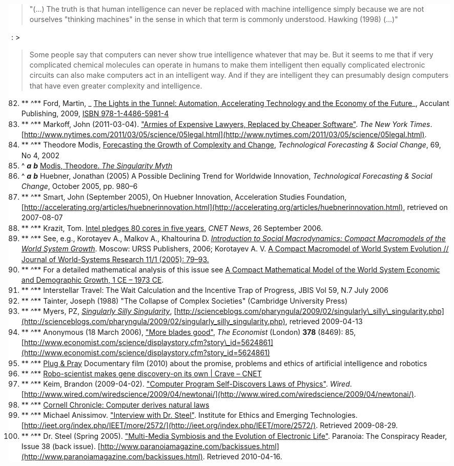 > "(...) The truth is that human intelligence can never be replaced with machine intelligence simply because we are not ourselves "thinking machines" in the sense in which that term is commonly understood. Hawking (1998) (...)"

 : >  

> Some people say that computers can never show true intelligence whatever that may be. But it seems to me that if very complicated chemical molecules can operate in humans to make them intelligent then equally complicated electronic circuits can also make computers act in an intelligent way. And if they are intelligent they can presumably design computers that have even greater complexity and intelligence.

82. ** ^** Ford, Martin, _ [The Lights in the Tunnel: Automation, Accelerating Technology and the Economy of the Future](http://www.thelightsinthetunnel.com)_, Acculant Publishing, 2009, [ISBN 978-1-4486-5981-4](http://en.wikipedia.org/wiki/Special:BookSources/9781448659814)
83. ** ^** Markoff, John (2011-03-04). ["Armies of Expensive Lawyers, Replaced by Cheaper Software"](http://www.nytimes.com/2011/03/05/science/05legal.html). _The New York Times_. [http://www.nytimes.com/2011/03/05/science/05legal.html](http://www.nytimes.com/2011/03/05/science/05legal.html).
84. ** ^** Theodore Modis, [Forecasting the Growth of Complexity and Change](http://www.google.com/search?q=cache:5qYje63ynXwJ:ourworld.compuserve.com/homepages/tmodis/TedWEB.htm+http://ourworld.compuserve.com/homepages/tmodis/TedWEB.htm&cd=1&hl=en&ct=clnk&gl=us), _Technological Forecasting & Social Change_, 69, No 4, 2002
85. ^ _**a**_ _**b**_ [Modis, Theodore. _The Singularity Myth_](http://www.growth-dynamics.com/articles/Kurzweil.htm)
86. ^ _**a**_ _**b**_ Huebner, Jonathan (2005) A Possible Declining Trend for Worldwide Innovation, _Technological Forecasting & Social Change_, October 2005, pp. 980–6
87. ** ^** Smart, John (September 2005), On Huebner Innovation, Acceleration Studies Foundation, [http://accelerating.org/articles/huebnerinnovation.html](http://accelerating.org/articles/huebnerinnovation.html), retrieved on 2007-08-07
88. ** ^** Krazit, Tom. [Intel pledges 80 cores in five years](http://news.cnet.com/2100-1006_3-6119618.html), _CNET News_, 26 September 2006.
89. ** ^** See, e.g., Korotayev A., Malkov A., Khaltourina D. [_Introduction to Social Macrodynamics: Compact Macromodels of the World System Growth_](http://cliodynamics.ru/index.php?option=com_content&task=view&id=124&Itemid=70). Moscow: URSS Publishers, 2006; Korotayev A. V. [A Compact Macromodel of World System Evolution // Journal of World-Systems Research 11/1 (2005): 79–93.](http://jwsr.ucr.edu/archive/vol11/number1/pdf/jwsr-v11n1-korotayev.pdf)
90. ** ^** For a detailed mathematical analysis of this issue see [A Compact Mathematical Model of the World System Economic and Demographic Growth, 1 CE – 1973 CE](http://arxiv.org/abs/1206.0496).
91. ** ^** Interstellar Travel: The Wait Calculation and the Incentive Trap of Progress, JBIS Vol 59, N.7 July 2006
92. ** ^** Tainter, Joseph (1988) "The Collapse of Complex Societies" (Cambridge University Press)
93. ** ^** Myers, PZ, [_Singularly Silly Singularity_](http://scienceblogs.com/pharyngula/2009/02/singularly_silly_singularity.php), [http://scienceblogs.com/pharyngula/2009/02/singularly\_silly\_singularity.php](http://scienceblogs.com/pharyngula/2009/02/singularly_silly_singularity.php), retrieved 2009-04-13
94. ** ^** Anonymous (18 March 2006), ["More blades good"](http://www.economist.com/science/displaystory.cfm?story_id=5624861), _The Economist_ (London) **378** (8469): 85, [http://www.economist.com/science/displaystory.cfm?story\_id=5624861](http://www.economist.com/science/displaystory.cfm?story_id=5624861)
95. ** ^** [Plug & Pray](http://www.plugandpray-film.de/en/) Documentary film (2010) about the promise, problems and ethics of artificial intelligence and robotics
96. ** ^** [Robo-scientist makes gene discovery-on its own | Crave – CNET](http://news.cnet.com/robo-scientist-makes-gene-discovery-on-its-own/?tag=newsLatestHeadlinesArea.0)
97. ** ^** Keim, Brandon (2009-04-02). ["Computer Program Self-Discovers Laws of Physics"](http://www.wired.com/wiredscience/2009/04/newtonai/). _Wired_. [http://www.wired.com/wiredscience/2009/04/newtonai/](http://www.wired.com/wiredscience/2009/04/newtonai/).
98. ** ^** [Cornell Chronicle: Computer derives natural laws](http://www.news.cornell.edu/stories/April09/NaturalLaws.ws.html)
99. ** ^** Michael Anissimov. ["Interview with Dr. Steel"](http://ieet.org/index.php/IEET/more/2572/). Institute for Ethics and Emerging Technologies. [http://ieet.org/index.php/IEET/more/2572/](http://ieet.org/index.php/IEET/more/2572/). Retrieved 2009-08-29.
100. ** ^** Dr. Steel (Spring 2005). ["Multi-Media Symbiosis and the Evolution of Electronic Life"](http://www.paranoiamagazine.com/backissues.html). Paranoia: The Conspiracy Reader, Issue 38 (back issue). [http://www.paranoiamagazine.com/backissues.html](http://www.paranoiamagazine.com/backissues.html). Retrieved 2010-04-16.